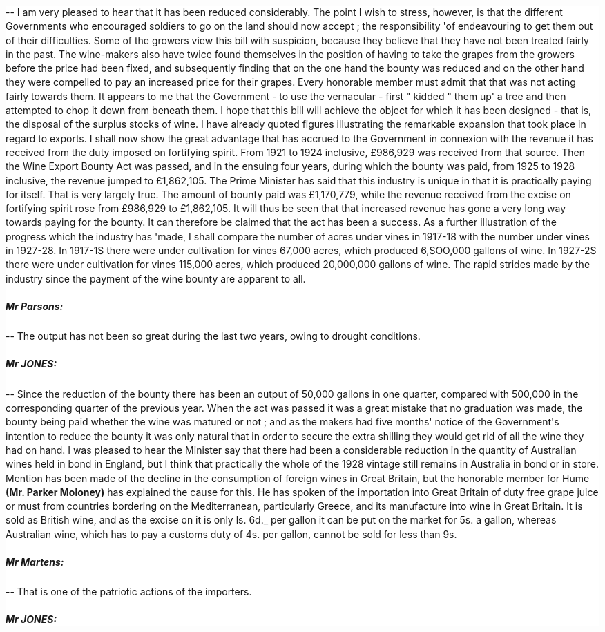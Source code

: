 -- I am very pleased to hear that it has been reduced considerably. The point I wish to stress, however, is that the different Governments who encouraged soldiers to go on the land should now accept ; the responsibility 'of endeavouring to get them out of their difficulties. Some of the growers view this bill with suspicion, because they believe that they have not been treated fairly in the past. The wine-makers also have twice found themselves in the position of having to take the grapes from the growers before the price had been fixed, and subsequently finding that on the one hand the bounty was reduced and on the other  hand they were compelled to pay an increased price for their grapes. Every honorable member must admit that that was not acting fairly towards them. It appears to me that the Government - to use the vernacular - first " kidded " them up' a tree and then attempted to chop it down from beneath them. I hope that this bill will achieve the object for which it has been designed - that is, the disposal of the surplus stocks of wine. I have already quoted figures illustrating the remarkable expansion that took place in regard to exports. I shall now show the great advantage that has accrued to the Government in connexion with the revenue it has received from the duty imposed on fortifying spirit. From 1921 to 1924 inclusive, £986,929 was received from that source. Then the Wine Export Bounty Act was passed, and in the ensuing four years, during which the bounty was paid, from 1925 to 1928 inclusive, the revenue jumped to £1,862,105. The Prime Minister has said that this industry is unique in that it is practically paying for itself. That is very largely true. The amount of bounty paid was £1,170,779, while the revenue received from the excise on fortifying spirit rose from £986,929 to £1,862,105. It will thus be  seen  that that increased revenue has gone a very long way towards paying for the bounty. It can therefore be claimed that the act has been a success. As a further illustration of the progress which the industry has 'made, I shall compare the number of acres under vines in 1917-18 with the number under vines in 1927-28. In 1917-1S there were under cultivation for vines 67,000 acres, which produced 6,SOO,000 gallons of wine. In 1927-2S there were under cultivation for vines 115,000 acres, which produced 20,000,000 gallons of wine. The rapid strides made by the industry since the payment of the wine bounty are apparent to all. 

##### Mr Parsons:

-- The output has not been so great during the last two years, owing to drought conditions. 

##### Mr JONES:

-- Since the reduction of the bounty there has been an output of 50,000 gallons in one quarter, compared with 500,000 in the corresponding quarter of the previous year. When the act was passed it was a great mistake that no graduation was made, the bounty being paid whether the wine was matured or not ; and as the makers had five months' notice of the Government's intention to reduce the bounty it was only natural that in order to secure the extra shilling they would get rid of all the wine they had on hand. I was pleased to hear the Minister say that there had been a considerable reduction in the quantity of Australian wines held in bond in England, but I think that practically the whole of the 1928 vintage still remains in Australia in bond or in store. Mention has been made of the decline in the consumption of foreign wines in Great Britain, but the honorable member for Hume  **(Mr. Parker Moloney)**  has explained the cause for this. He has spoken of the importation into Great Britain of duty free grape juice or must from countries bordering on the Mediterranean, particularly Greece, and its manufacture into wine in Great Britain. It is sold as British wine, and as the excise on it is only ls. 6d._ per gallon it can be put on the market for 5s. a gallon, whereas Australian wine, which has to pay a customs duty of 4s. per gallon, cannot be sold for less than 9s. 

##### Mr Martens:

-- That is one of the patriotic actions of the importers. 

##### Mr JONES:
